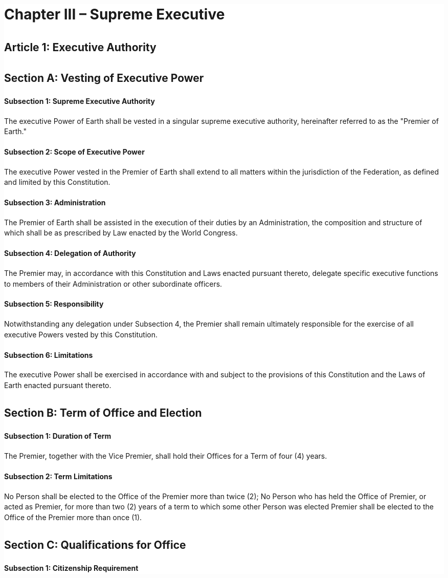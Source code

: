 # Chapter III – Supreme Executive

## Article 1: Executive Authority

## Section A: Vesting of Executive Power

#### Subsection 1: Supreme Executive Authority

The executive Power of Earth shall be vested in a singular supreme executive authority, hereinafter referred to as the "Premier of Earth."

#### Subsection 2: Scope of Executive Power

The executive Power vested in the Premier of Earth shall extend to all matters within the jurisdiction of the Federation, as defined and limited by this Constitution.

#### Subsection 3: Administration

The Premier of Earth shall be assisted in the execution of their duties by an Administration, the composition and structure of which shall be as prescribed by Law enacted by the World Congress.

#### Subsection 4: Delegation of Authority

The Premier may, in accordance with this Constitution and Laws enacted pursuant thereto, delegate specific executive functions to members of their Administration or other subordinate officers.

#### Subsection 5: Responsibility

Notwithstanding any delegation under Subsection 4, the Premier shall remain ultimately responsible for the exercise of all executive Powers vested by this Constitution.

#### Subsection 6: Limitations

The executive Power shall be exercised in accordance with and subject to the provisions of this Constitution and the Laws of Earth enacted pursuant thereto.

## Section B: Term of Office and Election

#### Subsection 1: Duration of Term

The Premier, together with the Vice Premier, shall hold their Offices for a Term of four (4) years.

#### Subsection 2: Term Limitations

No Person shall be elected to the Office of the Premier more than twice (2); No Person who has held the Office of Premier, or acted as Premier, for more than two (2) years of a term to which some other Person was elected Premier shall be elected to the Office of the Premier more than once (1).

## Section C: Qualifications for Office

#### Subsection 1: Citizenship Requirement
